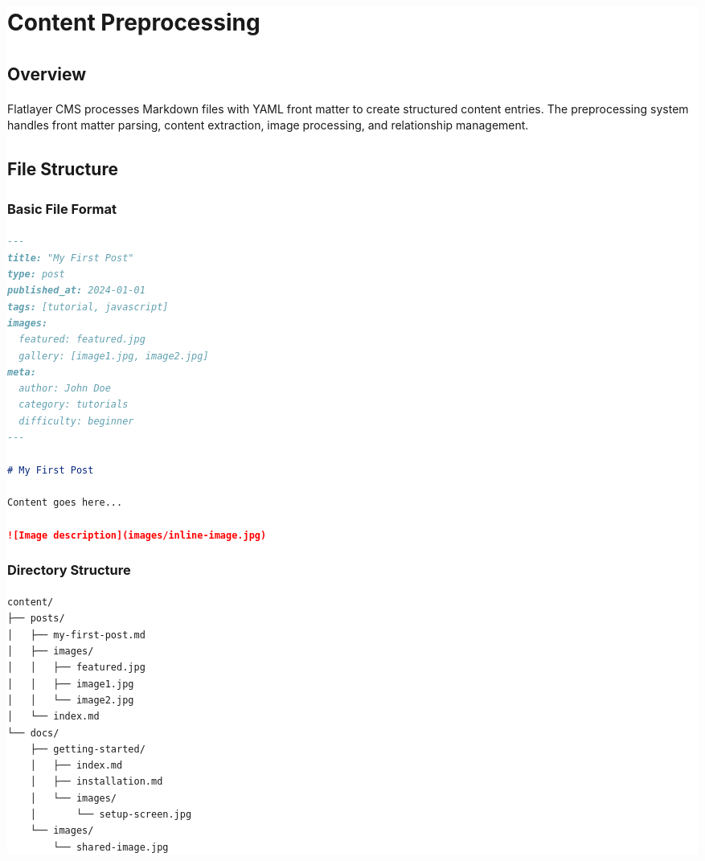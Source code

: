 # Content Preprocessing

## Overview

Flatlayer CMS processes Markdown files with YAML front matter to create structured content entries. The preprocessing system handles front matter parsing, content extraction, image processing, and relationship management.

## File Structure

### Basic File Format
```markdown
---
title: "My First Post"
type: post
published_at: 2024-01-01
tags: [tutorial, javascript]
images:
  featured: featured.jpg
  gallery: [image1.jpg, image2.jpg]
meta:
  author: John Doe
  category: tutorials
  difficulty: beginner
---

# My First Post

Content goes here...

![Image description](images/inline-image.jpg)
```

### Directory Structure
```
content/
├── posts/
│   ├── my-first-post.md
│   ├── images/
│   │   ├── featured.jpg
│   │   ├── image1.jpg
│   │   └── image2.jpg
│   └── index.md
└── docs/
    ├── getting-started/
    │   ├── index.md
    │   ├── installation.md
    │   └── images/
    │       └── setup-screen.jpg
    └── images/
        └── shared-image.jpg
```
